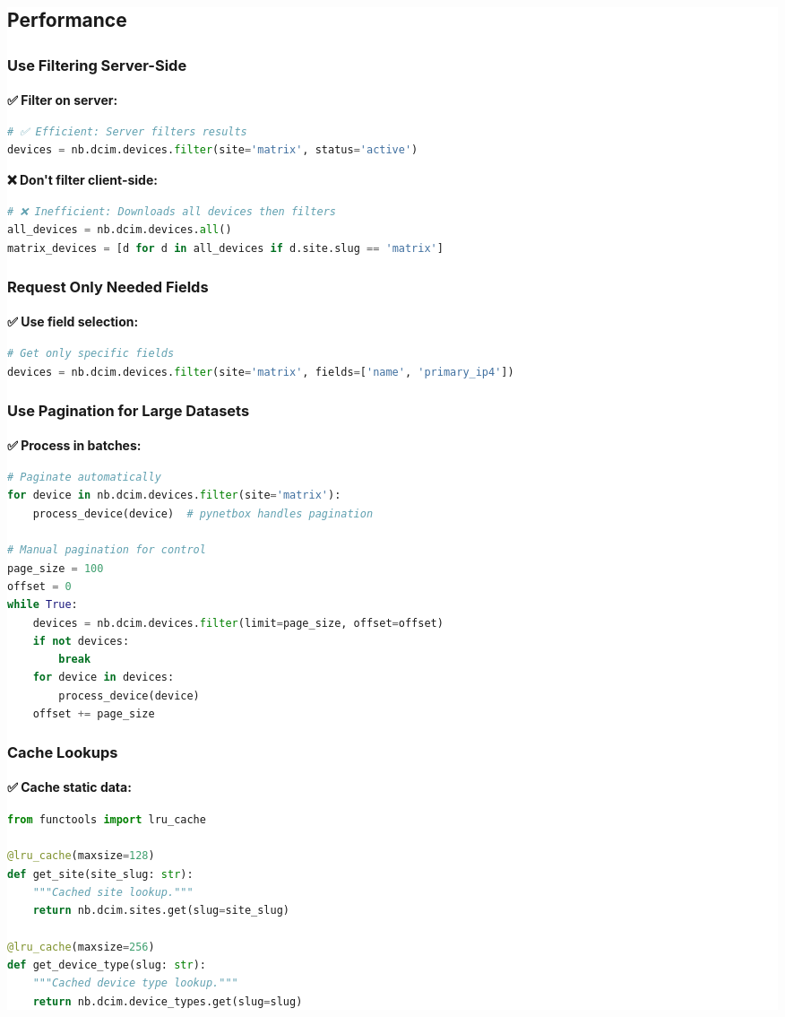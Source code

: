 ## Performance

### Use Filtering Server-Side

**✅ Filter on server:**

```python
# ✅ Efficient: Server filters results
devices = nb.dcim.devices.filter(site='matrix', status='active')
```

**❌ Don't filter client-side:**

```python
# ❌ Inefficient: Downloads all devices then filters
all_devices = nb.dcim.devices.all()
matrix_devices = [d for d in all_devices if d.site.slug == 'matrix']
```

### Request Only Needed Fields

**✅ Use field selection:**

```python
# Get only specific fields
devices = nb.dcim.devices.filter(site='matrix', fields=['name', 'primary_ip4'])
```

### Use Pagination for Large Datasets

**✅ Process in batches:**

```python
# Paginate automatically
for device in nb.dcim.devices.filter(site='matrix'):
    process_device(device)  # pynetbox handles pagination

# Manual pagination for control
page_size = 100
offset = 0
while True:
    devices = nb.dcim.devices.filter(limit=page_size, offset=offset)
    if not devices:
        break
    for device in devices:
        process_device(device)
    offset += page_size
```

### Cache Lookups

**✅ Cache static data:**

```python
from functools import lru_cache

@lru_cache(maxsize=128)
def get_site(site_slug: str):
    """Cached site lookup."""
    return nb.dcim.sites.get(slug=site_slug)

@lru_cache(maxsize=256)
def get_device_type(slug: str):
    """Cached device type lookup."""
    return nb.dcim.device_types.get(slug=slug)
```
